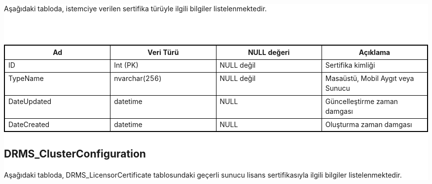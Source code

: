 Aşağıdaki tabloda, istemciye verilen sertifika türüyle ilgili bilgiler listelenmektedir.
  
###  

 
<table style="border:1px solid black;">
<colgroup>
<col width="25%" />
<col width="25%" />
<col width="25%" />
<col width="25%" />
</colgroup>
<thead>
<tr class="header">
<th style="border:1px solid black;" >Ad</th>
<th style="border:1px solid black;" >Veri Türü</th>
<th style="border:1px solid black;" >NULL değeri</th>
<th style="border:1px solid black;" >Açıklama</th>
</tr>
</thead>
<tbody>
<tr class="odd">
<td style="border:1px solid black;">ID</td>
<td style="border:1px solid black;">Int (PK)</td>
<td style="border:1px solid black;">NULL değil</td>
<td style="border:1px solid black;">Sertifika kimliği</td>
</tr>
<tr class="even">
<td style="border:1px solid black;">TypeName</td>
<td style="border:1px solid black;">nvarchar(256)</td>
<td style="border:1px solid black;">NULL değil</td>
<td style="border:1px solid black;">Masaüstü, Mobil Aygıt veya Sunucu</td>
</tr>
<tr class="odd">
<td style="border:1px solid black;">DateUpdated</td>
<td style="border:1px solid black;">datetime</td>
<td style="border:1px solid black;">NULL</td>
<td style="border:1px solid black;">Güncelleştirme zaman damgası</td>
</tr>
<tr class="even">
<td style="border:1px solid black;">DateCreated</td>
<td style="border:1px solid black;">datetime</td>
<td style="border:1px solid black;">NULL</td>
<td style="border:1px solid black;">Oluşturma zaman damgası</td>
</tr>
</tbody>
</table>
  
DRMS\_ClusterConfiguration  
--------------------------
  
Aşağıdaki tabloda, DRMS\_LicensorCertificate tablosundaki geçerli sunucu lisans sertifikasıyla ilgili bilgiler listelenmektedir.
  